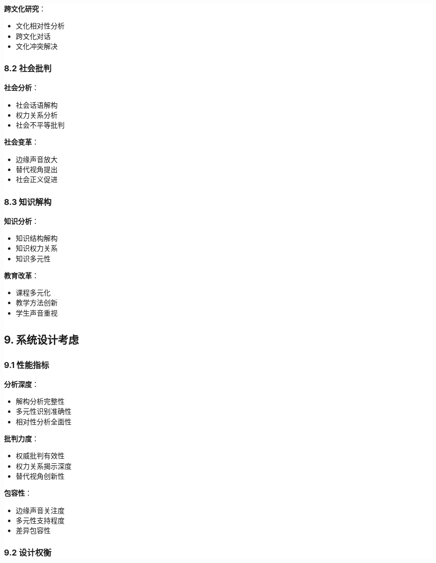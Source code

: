 **跨文化研究**：

- 文化相对性分析
- 跨文化对话
- 文化冲突解决

### 8.2 社会批判

**社会分析**：

- 社会话语解构
- 权力关系分析
- 社会不平等批判

**社会变革**：

- 边缘声音放大
- 替代视角提出
- 社会正义促进

### 8.3 知识解构

**知识分析**：

- 知识结构解构
- 知识权力关系
- 知识多元性

**教育改革**：

- 课程多元化
- 教学方法创新
- 学生声音重视

## 9. 系统设计考虑

### 9.1 性能指标

**分析深度**：

- 解构分析完整性
- 多元性识别准确性
- 相对性分析全面性

**批判力度**：

- 权威批判有效性
- 权力关系揭示深度
- 替代视角创新性

**包容性**：

- 边缘声音关注度
- 多元性支持程度
- 差异包容性

### 9.2 设计权衡
